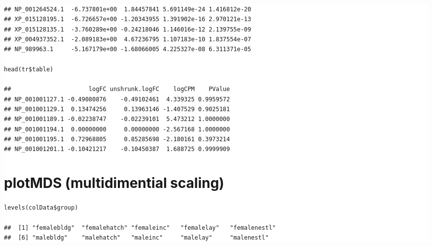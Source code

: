     ## NP_001264524.1  -6.737801e+00  1.84457841 5.691149e-24 1.416812e-20
    ## XP_015128195.1  -6.726657e+00 -1.20343955 1.391902e-16 2.970121e-13
    ## XP_015128135.1  -3.760289e+00 -0.24218046 1.146016e-12 2.139755e-09
    ## XP_004937352.1  -2.089183e+00  4.67236795 1.107183e-10 1.837554e-07
    ## NP_989963.1     -5.167179e+00 -1.68066005 4.225327e-08 6.311371e-05

    head(tr$table)

    ##                      logFC unshrunk.logFC    logCPM    PValue
    ## NP_001001127.1 -0.49080876    -0.49102461  4.339325 0.9959572
    ## NP_001001129.1  0.13474256     0.13963146 -1.407529 0.9025181
    ## NP_001001189.1 -0.02238747    -0.02239101  5.473212 1.0000000
    ## NP_001001194.1  0.00000000     0.00000000 -2.567168 1.0000000
    ## NP_001001195.1  0.72968805     0.85285698 -2.180161 0.3973214
    ## NP_001001201.1 -0.10421217    -0.10450387  1.688725 0.9999909

plotMDS (multidimential scaling)
================================

    levels(colData$group)

    ##  [1] "femalebldg"  "femalehatch" "femaleinc"   "femalelay"   "femalenestl"
    ##  [6] "malebldg"    "malehatch"   "maleinc"     "malelay"     "malenestl"
